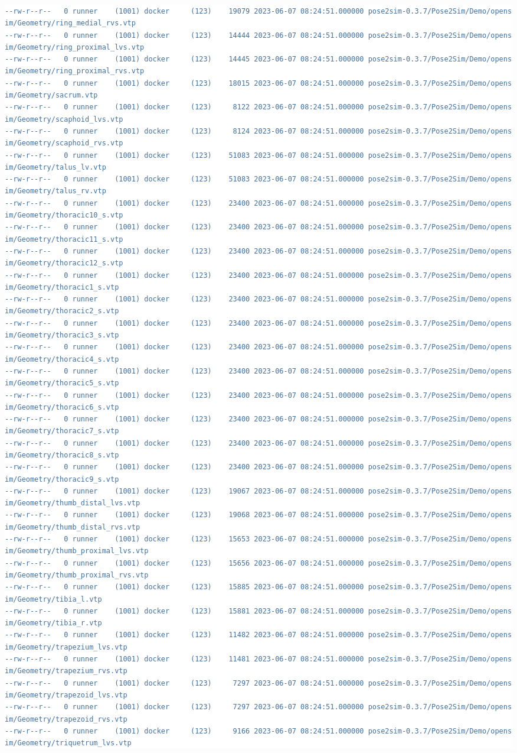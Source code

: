 ```diff
--rw-r--r--   0 runner    (1001) docker     (123)    19079 2023-06-07 08:24:51.000000 pose2sim-0.3.7/Pose2Sim/Demo/opensim/Geometry/ring_medial_rvs.vtp
--rw-r--r--   0 runner    (1001) docker     (123)    14444 2023-06-07 08:24:51.000000 pose2sim-0.3.7/Pose2Sim/Demo/opensim/Geometry/ring_proximal_lvs.vtp
--rw-r--r--   0 runner    (1001) docker     (123)    14445 2023-06-07 08:24:51.000000 pose2sim-0.3.7/Pose2Sim/Demo/opensim/Geometry/ring_proximal_rvs.vtp
--rw-r--r--   0 runner    (1001) docker     (123)    18015 2023-06-07 08:24:51.000000 pose2sim-0.3.7/Pose2Sim/Demo/opensim/Geometry/sacrum.vtp
--rw-r--r--   0 runner    (1001) docker     (123)     8122 2023-06-07 08:24:51.000000 pose2sim-0.3.7/Pose2Sim/Demo/opensim/Geometry/scaphoid_lvs.vtp
--rw-r--r--   0 runner    (1001) docker     (123)     8124 2023-06-07 08:24:51.000000 pose2sim-0.3.7/Pose2Sim/Demo/opensim/Geometry/scaphoid_rvs.vtp
--rw-r--r--   0 runner    (1001) docker     (123)    51083 2023-06-07 08:24:51.000000 pose2sim-0.3.7/Pose2Sim/Demo/opensim/Geometry/talus_lv.vtp
--rw-r--r--   0 runner    (1001) docker     (123)    51083 2023-06-07 08:24:51.000000 pose2sim-0.3.7/Pose2Sim/Demo/opensim/Geometry/talus_rv.vtp
--rw-r--r--   0 runner    (1001) docker     (123)    23400 2023-06-07 08:24:51.000000 pose2sim-0.3.7/Pose2Sim/Demo/opensim/Geometry/thoracic10_s.vtp
--rw-r--r--   0 runner    (1001) docker     (123)    23400 2023-06-07 08:24:51.000000 pose2sim-0.3.7/Pose2Sim/Demo/opensim/Geometry/thoracic11_s.vtp
--rw-r--r--   0 runner    (1001) docker     (123)    23400 2023-06-07 08:24:51.000000 pose2sim-0.3.7/Pose2Sim/Demo/opensim/Geometry/thoracic12_s.vtp
--rw-r--r--   0 runner    (1001) docker     (123)    23400 2023-06-07 08:24:51.000000 pose2sim-0.3.7/Pose2Sim/Demo/opensim/Geometry/thoracic1_s.vtp
--rw-r--r--   0 runner    (1001) docker     (123)    23400 2023-06-07 08:24:51.000000 pose2sim-0.3.7/Pose2Sim/Demo/opensim/Geometry/thoracic2_s.vtp
--rw-r--r--   0 runner    (1001) docker     (123)    23400 2023-06-07 08:24:51.000000 pose2sim-0.3.7/Pose2Sim/Demo/opensim/Geometry/thoracic3_s.vtp
--rw-r--r--   0 runner    (1001) docker     (123)    23400 2023-06-07 08:24:51.000000 pose2sim-0.3.7/Pose2Sim/Demo/opensim/Geometry/thoracic4_s.vtp
--rw-r--r--   0 runner    (1001) docker     (123)    23400 2023-06-07 08:24:51.000000 pose2sim-0.3.7/Pose2Sim/Demo/opensim/Geometry/thoracic5_s.vtp
--rw-r--r--   0 runner    (1001) docker     (123)    23400 2023-06-07 08:24:51.000000 pose2sim-0.3.7/Pose2Sim/Demo/opensim/Geometry/thoracic6_s.vtp
--rw-r--r--   0 runner    (1001) docker     (123)    23400 2023-06-07 08:24:51.000000 pose2sim-0.3.7/Pose2Sim/Demo/opensim/Geometry/thoracic7_s.vtp
--rw-r--r--   0 runner    (1001) docker     (123)    23400 2023-06-07 08:24:51.000000 pose2sim-0.3.7/Pose2Sim/Demo/opensim/Geometry/thoracic8_s.vtp
--rw-r--r--   0 runner    (1001) docker     (123)    23400 2023-06-07 08:24:51.000000 pose2sim-0.3.7/Pose2Sim/Demo/opensim/Geometry/thoracic9_s.vtp
--rw-r--r--   0 runner    (1001) docker     (123)    19067 2023-06-07 08:24:51.000000 pose2sim-0.3.7/Pose2Sim/Demo/opensim/Geometry/thumb_distal_lvs.vtp
--rw-r--r--   0 runner    (1001) docker     (123)    19068 2023-06-07 08:24:51.000000 pose2sim-0.3.7/Pose2Sim/Demo/opensim/Geometry/thumb_distal_rvs.vtp
--rw-r--r--   0 runner    (1001) docker     (123)    15653 2023-06-07 08:24:51.000000 pose2sim-0.3.7/Pose2Sim/Demo/opensim/Geometry/thumb_proximal_lvs.vtp
--rw-r--r--   0 runner    (1001) docker     (123)    15656 2023-06-07 08:24:51.000000 pose2sim-0.3.7/Pose2Sim/Demo/opensim/Geometry/thumb_proximal_rvs.vtp
--rw-r--r--   0 runner    (1001) docker     (123)    15885 2023-06-07 08:24:51.000000 pose2sim-0.3.7/Pose2Sim/Demo/opensim/Geometry/tibia_l.vtp
--rw-r--r--   0 runner    (1001) docker     (123)    15881 2023-06-07 08:24:51.000000 pose2sim-0.3.7/Pose2Sim/Demo/opensim/Geometry/tibia_r.vtp
--rw-r--r--   0 runner    (1001) docker     (123)    11482 2023-06-07 08:24:51.000000 pose2sim-0.3.7/Pose2Sim/Demo/opensim/Geometry/trapezium_lvs.vtp
--rw-r--r--   0 runner    (1001) docker     (123)    11481 2023-06-07 08:24:51.000000 pose2sim-0.3.7/Pose2Sim/Demo/opensim/Geometry/trapezium_rvs.vtp
--rw-r--r--   0 runner    (1001) docker     (123)     7297 2023-06-07 08:24:51.000000 pose2sim-0.3.7/Pose2Sim/Demo/opensim/Geometry/trapezoid_lvs.vtp
--rw-r--r--   0 runner    (1001) docker     (123)     7297 2023-06-07 08:24:51.000000 pose2sim-0.3.7/Pose2Sim/Demo/opensim/Geometry/trapezoid_rvs.vtp
--rw-r--r--   0 runner    (1001) docker     (123)     9166 2023-06-07 08:24:51.000000 pose2sim-0.3.7/Pose2Sim/Demo/opensim/Geometry/triquetrum_lvs.vtp
```